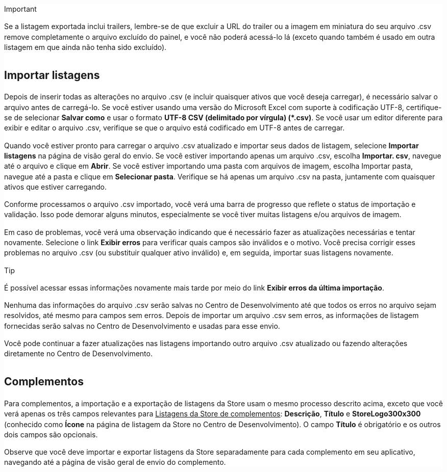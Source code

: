 > [!IMPORTANT]
> Se a listagem exportada inclui trailers, lembre-se de que excluir a URL do trailer ou a imagem em miniatura do seu arquivo .csv remove completamente o arquivo excluído do painel, e você não poderá acessá-lo lá (exceto quando também é usado em outra listagem em que ainda não tenha sido excluído). 

## <a name="import-listings"></a>Importar listagens

Depois de inserir todas as alterações no arquivo .csv (e incluir quaisquer ativos que você deseja carregar), é necessário salvar o arquivo antes de carregá-lo. Se você estiver usando uma versão do Microsoft Excel com suporte à codificação UTF-8, certifique-se de selecionar **Salvar como** e usar o formato **UTF-8 CSV (delimitado por vírgula) (*.csv)**. Se você usar um editor diferente para exibir e editar o arquivo .csv, verifique se que o arquivo está codificado em UTF-8 antes de carregar.

Quando você estiver pronto para carregar o arquivo .csv atualizado e importar seus dados de listagem, selecione **Importar listagens** na página de visão geral do envio. Se você estiver importando apenas um arquivo .csv, escolha **Importar. csv**, navegue até o arquivo e clique em **Abrir**. Se você estiver importando uma pasta com arquivos de imagem, escolha Importar pasta, navegue até a pasta e clique em **Selecionar pasta**. Verifique se há apenas um arquivo .csv na pasta, juntamente com quaisquer ativos que estiver carregando. 

Conforme processamos o arquivo .csv importado, você verá uma barra de progresso que reflete o status de importação e validação. Isso pode demorar alguns minutos, especialmente se você tiver muitas listagens e/ou arquivos de imagem. 

Em caso de problemas, você verá uma observação indicando que é necessário fazer as atualizações necessárias e tentar novamente. Selecione o link **Exibir erros** para verificar quais campos são inválidos e o motivo. Você precisa corrigir esses problemas no arquivo .csv (ou substituir qualquer ativo inválido) e, em seguida, importar suas listagens novamente.

> [!TIP]
> É possível acessar essas informações novamente mais tarde por meio do link **Exibir erros da última importação**.

Nenhuma das informações do arquivo .csv serão salvas no Centro de Desenvolvimento até que todos os erros no arquivo sejam resolvidos, até mesmo para campos sem erros. Depois de importar um arquivo .csv sem erros, as informações de listagem fornecidas serão salvas no Centro de Desenvolvimento e usadas para esse envio.

Você pode continuar a fazer atualizações nas listagens importando outro arquivo .csv atualizado ou fazendo alterações diretamente no Centro de Desenvolvimento.

## <a name="add-ons"></a>Complementos

Para complementos, a importação e a exportação de listagens da Store usam o mesmo processo descrito acima, exceto que você verá apenas os três campos relevantes para [Listagens da Store de complementos](create-add-on-store-listings.md): **Descrição**, **Título** e **StoreLogo300x300** (conhecido como **Ícone** na página de listagem da Store no Centro de Desenvolvimento). O campo **Título** é obrigatório e os outros dois campos são opcionais.

Observe que você deve importar e exportar listagens da Store separadamente para cada complemento em seu aplicativo, navegando até a página de visão geral de envio do complemento.


